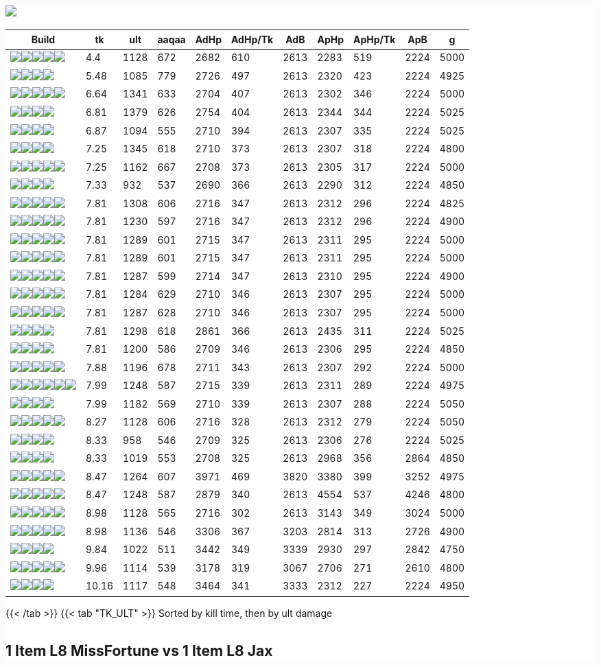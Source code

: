 ![](/StatMods/StatModsArmorIcon.png)





 Build |tk|ult|aaqaa|AdHp|AdHp/Tk|AdB|ApHp|ApHp/Tk|ApB|g
-|-|-|-|-|-|-|-|-|-|-
![](/item/6672.png)![](/item/1001.png)![](/item/1053.png)![](/item/1055.png)![](/item/1036.png)|4.4|1128|672|2682|610|2613|2283|519|2224|5000
![](/item/3153.png)![](/item/1001.png)![](/item/1055.png)![](/item/1037.png)|5.48|1085|779|2726|497|2613|2320|423|2224|4925
![](/item/6676.png)![](/item/1001.png)![](/item/1053.png)![](/item/1055.png)![](/item/1036.png)|6.64|1341|633|2704|407|2613|2302|346|2224|5000
![](/item/3074.png)![](/item/1001.png)![](/item/1055.png)![](/item/1037.png)|6.81|1379|626|2754|404|2613|2344|344|2224|5025
![](/item/3046.png)![](/item/1053.png)![](/item/1055.png)![](/item/1037.png)|6.87|1094|555|2710|394|2613|2307|335|2224|5025
![](/item/3142.png)![](/item/1053.png)![](/item/1055.png)![](/item/1036.png)|7.25|1345|618|2710|373|2613|2307|318|2224|4800
![](/item/3087.png)![](/item/1001.png)![](/item/1053.png)![](/item/1055.png)![](/item/1036.png)|7.25|1162|667|2708|373|2613|2305|317|2224|5000
![](/item/3115.png)![](/item/1001.png)![](/item/1053.png)![](/item/1055.png)|7.33|932|537|2690|366|2613|2290|312|2224|4850
![](/item/3179.png)![](/item/1001.png)![](/item/1053.png)![](/item/1055.png)![](/item/1037.png)|7.81|1308|606|2716|347|2613|2312|296|2224|4825
![](/item/3508.png)![](/item/1001.png)![](/item/1053.png)![](/item/1055.png)![](/item/1036.png)|7.81|1230|597|2716|347|2613|2312|296|2224|4900
![](/item/6693.png)![](/item/1001.png)![](/item/1053.png)![](/item/1055.png)![](/item/1036.png)|7.81|1289|601|2715|347|2613|2311|295|2224|5000
![](/item/6696.png)![](/item/1001.png)![](/item/1053.png)![](/item/1055.png)![](/item/1036.png)|7.81|1289|601|2715|347|2613|2311|295|2224|5000
![](/item/3004.png)![](/item/1001.png)![](/item/1053.png)![](/item/1055.png)![](/item/1036.png)|7.81|1287|599|2714|347|2613|2310|295|2224|4900
![](/item/3036.png)![](/item/1001.png)![](/item/1053.png)![](/item/1055.png)![](/item/1036.png)|7.81|1284|629|2710|346|2613|2307|295|2224|5000
![](/item/3033.png)![](/item/1001.png)![](/item/1053.png)![](/item/1055.png)![](/item/1036.png)|7.81|1287|628|2710|346|2613|2307|295|2224|5000
![](/item/3072.png)![](/item/1001.png)![](/item/1055.png)![](/item/1037.png)|7.81|1298|618|2861|366|2613|2435|311|2224|5025
![](/item/6694.png)![](/item/1001.png)![](/item/1053.png)![](/item/1055.png)|7.81|1200|586|2709|346|2613|2306|295|2224|4850
![](/item/3095.png)![](/item/1001.png)![](/item/1053.png)![](/item/1055.png)![](/item/1036.png)|7.88|1196|678|2711|343|2613|2307|292|2224|5000
![](/item/3006.png)![](/item/1053.png)![](/item/1055.png)![](/item/1038.png)![](/item/1037.png)![](/item/1036.png)|7.99|1248|587|2715|339|2613|2311|289|2224|4975
![](/item/6695.png)![](/item/1053.png)![](/item/1055.png)![](/item/3006.png)|7.99|1182|569|2710|339|2613|2307|288|2224|5050
![](/item/3094.png)![](/item/1053.png)![](/item/1055.png)![](/item/1036.png)![](/item/1036.png)|8.27|1128|606|2716|328|2613|2312|279|2224|5050
![](/item/3085.png)![](/item/1053.png)![](/item/1055.png)![](/item/1037.png)|8.33|958|546|2709|325|2613|2306|276|2224|5025
![](/item/3091.png)![](/item/1001.png)![](/item/1053.png)![](/item/1055.png)|8.33|1019|553|2708|325|2613|2968|356|2864|4850
![](/item/6673.png)![](/item/1001.png)![](/item/1055.png)![](/item/1037.png)![](/item/1036.png)|8.47|1264|607|3971|469|3820|3380|399|3252|4975
![](/item/3156.png)![](/item/1001.png)![](/item/1053.png)![](/item/1055.png)![](/item/1036.png)|8.47|1248|587|2879|340|2613|4554|537|4246|4800
![](/item/3139.png)![](/item/1001.png)![](/item/1053.png)![](/item/1055.png)![](/item/1036.png)|8.98|1128|565|2716|302|2613|3143|349|3024|5000
![](/item/3814.png)![](/item/1001.png)![](/item/1053.png)![](/item/1055.png)![](/item/1036.png)|8.98|1136|546|3306|367|3203|2814|313|2726|4900
![](/item/3071.png)![](/item/1001.png)![](/item/1053.png)![](/item/1055.png)|9.84|1022|511|3442|349|3339|2930|297|2842|4750
![](/item/6609.png)![](/item/1001.png)![](/item/1053.png)![](/item/1055.png)![](/item/1036.png)|9.96|1114|539|3178|319|3067|2706|271|2610|4800
![](/item/6333.png)![](/item/1001.png)![](/item/1053.png)![](/item/1055.png)|10.16|1117|548|3464|341|3333|2312|227|2224|4950
{{< /tab >}}
{{< tab "TK_ULT" >}}
Sorted by kill time, then by ult damage
## 1 Item L8 MissFortune vs 1 Item L8 Jax
